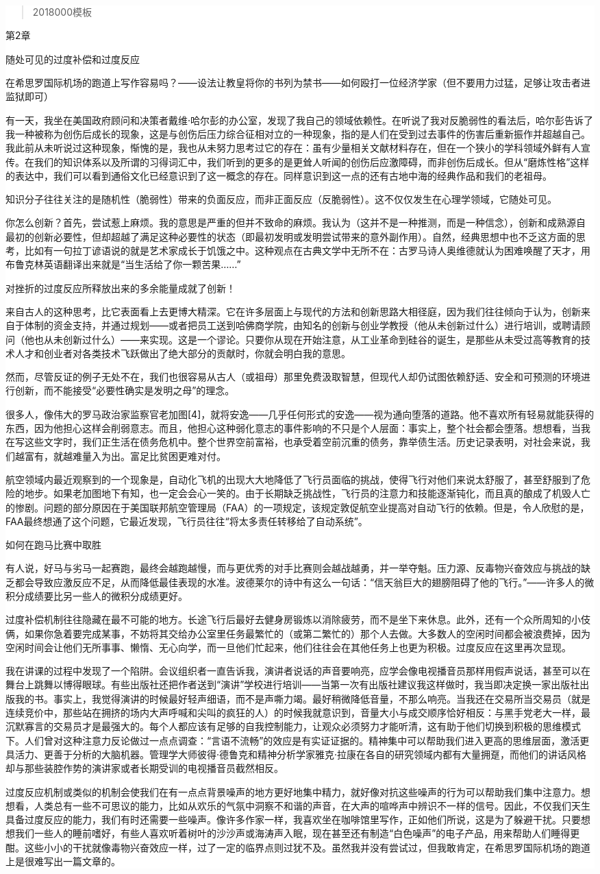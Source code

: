 # 
> 2018000模板




第2章

随处可见的过度补偿和过度反应


在希思罗国际机场的跑道上写作容易吗？——设法让教皇将你的书列为禁书——如何殴打一位经济学家（但不要用力过猛，足够让攻击者进监狱即可）




有一天，我坐在美国政府顾问和决策者戴维·哈尔彭的办公室，发现了我自己的领域依赖性。在听说了我对反脆弱性的看法后，哈尔彭告诉了我一种被称为创伤后成长的现象，这是与创伤后压力综合征相对立的一种现象，指的是人们在受到过去事件的伤害后重新振作并超越自己。我此前从未听说过这种现象，惭愧的是，我也从未努力思考过它的存在：虽有少量相关文献材料存在，但在一个狭小的学科领域外鲜有人宣传。在我们的知识体系以及所谓的习得词汇中，我们听到的更多的是更耸人听闻的创伤后应激障碍，而非创伤后成长。但从“磨炼性格”这样的表达中，我们可以看到通俗文化已经意识到了这一概念的存在。同样意识到这一点的还有古地中海的经典作品和我们的老祖母。

知识分子往往关注的是随机性（脆弱性）带来的负面反应，而非正面反应（反脆弱性）。这不仅仅发生在心理学领域，它随处可见。

你怎么创新？首先，尝试惹上麻烦。我的意思是严重的但并不致命的麻烦。我认为（这并不是一种推测，而是一种信念），创新和成熟源自最初的创新必要性，但却超越了满足这种必要性的状态（即最初发明或发明尝试带来的意外副作用）。自然，经典思想中也不乏这方面的思考，比如有一句拉丁谚语说的就是艺术家成长于饥饿之中。这种观点在古典文学中无所不在：古罗马诗人奥维德就认为困难唤醒了天才，用布鲁克林英语翻译出来就是“当生活给了你一颗苦果……”

对挫折的过度反应所释放出来的多余能量成就了创新！

来自古人的这种思考，比它表面看上去更博大精深。它在许多层面上与现代的方法和创新思路大相径庭，因为我们往往倾向于认为，创新来自于体制的资金支持，并通过规划——或者把员工送到哈佛商学院，由知名的创新与创业学教授（他从未创新过什么）进行培训，或聘请顾问（他也从未创新过什么）——来实现。这是一个谬论。只要你从现在开始注意，从工业革命到硅谷的诞生，是那些从未受过高等教育的技术人才和创业者对各类技术飞跃做出了绝大部分的贡献时，你就会明白我的意思。

然而，尽管反证的例子无处不在，我们也很容易从古人（或祖母）那里免费汲取智慧，但现代人却仍试图依赖舒适、安全和可预测的环境进行创新，而不能接受“必要性确实是发明之母”的理念。

很多人，像伟大的罗马政治家监察官老加图[4]，就将安逸——几乎任何形式的安逸——视为通向堕落的道路。他不喜欢所有轻易就能获得的东西，因为他担心这样会削弱意志。而且，他担心这种弱化意志的事件影响的不只是个人层面：事实上，整个社会都会堕落。想想看，当我在写这些文字时，我们正生活在债务危机中。整个世界空前富裕，也承受着空前沉重的债务，靠举债生活。历史记录表明，对社会来说，我们越富有，就越难量入为出。富足比贫困更难对付。

航空领域内最近观察到的一个现象是，自动化飞机的出现大大地降低了飞行员面临的挑战，使得飞行对他们来说太舒服了，甚至舒服到了危险的地步。如果老加图地下有知，也一定会会心一笑的。由于长期缺乏挑战性，飞行员的注意力和技能逐渐钝化，而且真的酿成了机毁人亡的惨剧。问题的部分原因在于美国联邦航空管理局（FAA）的一项规定，该规定敦促航空业提高对自动飞行的依赖。但是，令人欣慰的是，FAA最终想通了这个问题，它最近发现，飞行员往往“将太多责任转移给了自动系统”。





如何在跑马比赛中取胜


有人说，好马与劣马一起赛跑，最终会越跑越慢，而与更优秀的对手比赛则会越战越勇，并一举夺魁。压力源、反毒物兴奋效应与挑战的缺乏都会导致应激反应不足，从而降低最佳表现的水准。波德莱尔的诗中有这么一句话：“信天翁巨大的翅膀阻碍了他的飞行。”——许多人的微积分成绩要比另一些人的微积分成绩更好。

过度补偿机制往往隐藏在最不可能的地方。长途飞行后最好去健身房锻炼以消除疲劳，而不是坐下来休息。此外，还有一个众所周知的小伎俩，如果你急着要完成某事，不妨将其交给办公室里任务最繁忙的（或第二繁忙的）那个人去做。大多数人的空闲时间都会被浪费掉，因为空闲时间会让他们无所事事、懒惰、无心向学，而一旦他们忙起来，他们往往会在其他任务上也更为积极。过度反应在这里再次显现。

我在讲课的过程中发现了一个陷阱。会议组织者一直告诉我，演讲者说话的声音要响亮，应学会像电视播音员那样用假声说话，甚至可以在舞台上跳舞以博得眼球。有些出版社还把作者送到“演讲”学校进行培训——当第一次有出版社建议我这样做时，我当即决定换一家出版社出版我的书。事实上，我觉得演讲的时候最好轻声细语，而不是声嘶力竭。最好稍微降低音量，不那么响亮。当我还在交易所当交易员（就是连续竞价中，那些站在拥挤的场内大声呼喊和尖叫的疯狂的人）的时候我就意识到，音量大小与成交顺序恰好相反：与黑手党老大一样，最沉默寡言的交易员才是最强大的。每个人都应该有足够的自我控制能力，让观众必须努力才能听清，这有助于他们切换到积极的思维模式下。人们曾对这种注意力反论做过一点点调查：“言语不流畅”的效应是有实证证据的。精神集中可以帮助我们进入更高的思维层面，激活更具活力、更善于分析的大脑机器。管理学大师彼得·德鲁克和精神分析学家雅克·拉康在各自的研究领域内都有大量拥趸，而他们的讲话风格却与那些装腔作势的演讲家或者长期受训的电视播音员截然相反。

过度反应机制或类似的机制会使我们在有一点点背景噪声的地方更好地集中精力，就好像对抗这些噪声的行为可以帮助我们集中注意力。想想看，人类总有一些不可思议的能力，比如从欢乐的气氛中洞察不和谐的声音，在大声的喧哗声中辨识不一样的信号。因此，不仅我们天生具备过度反应的能力，我们有时还需要一些噪声。像许多作家一样，我喜欢坐在咖啡馆里写作，正如他们所说，这是为了躲避干扰。只要想想我们一些人的睡前嗜好，有些人喜欢听着树叶的沙沙声或海涛声入眠，现在甚至还有制造“白色噪声”的电子产品，用来帮助人们睡得更酣。这些小小的干扰就像毒物兴奋效应一样，过了一定的临界点则过犹不及。虽然我并没有尝试过，但我敢肯定，在希思罗国际机场的跑道上是很难写出一篇文章的。
